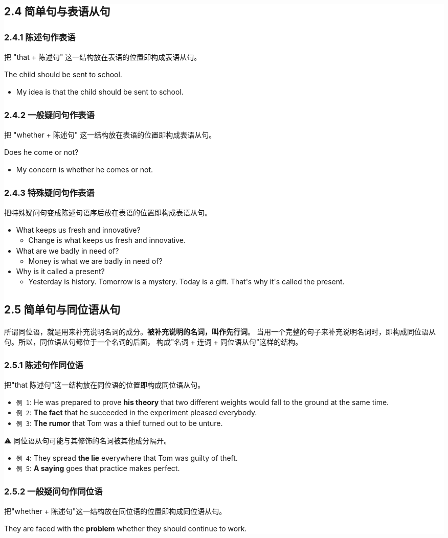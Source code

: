 ## 2.4 简单句与表语从句

### 2.4.1 陈述句作表语

把 "that + 陈述句" 这一结构放在表语的位置即构成表语从句。

The child should be sent to school.

- My idea is that the child should be sent to school.

### 2.4.2 一般疑问句作表语

把 "whether + 陈述句" 这一结构放在表语的位置即构成表语从句。

Does he come or not?

- My concern is whether he comes or not.

### 2.4.3 特殊疑问句作表语

把特殊疑问句变成陈述句语序后放在表语的位置即构成表语从句。

- What keeps us fresh and innovative?
  - Change is what keeps us fresh and innovative.
- What are we badly in need of?
  - Money is what we are badly in need of?
- Why is it called a present?
  - Yesterday is history. Tomorrow is a mystery. Today is a gift. That's why
    it's called the present.

## 2.5 简单句与同位语从句

所谓同位语，就是用来补充说明名词的成分。**被补充说明的名词，叫作先行词**。
当用一个完整的句子来补充说明名词时，即构成同位语从句。所以，同位语从句都位于一个名词的后面，
构成"名词 + 连词 + 同位语从句"这样的结构。

### 2.5.1 陈述句作同位语

把"that 陈述句"这一结构放在同位语的位置即构成同位语从句。

- `例 1`: He was prepared to prove **his theory** that two different weights
  would fall to the ground at the same time.
- `例 2`: **The fact** that he succeeded in the experiment pleased everybody.
- `例 3`: **The rumor** that Tom was a thief turned out to be unture.

⚠️ 同位语从句可能与其修饰的名词被其他成分隔开。

- `例 4`: They spread **the lie** everywhere that Tom was guilty of theft.
- `例 5`: **A saying** goes that practice makes perfect.

### 2.5.2 一般疑问句作同位语

把"whether + 陈述句"这一结构放在同位语的位置即构成同位语从句。

They are faced with the **problem** whether they should continue to work.
